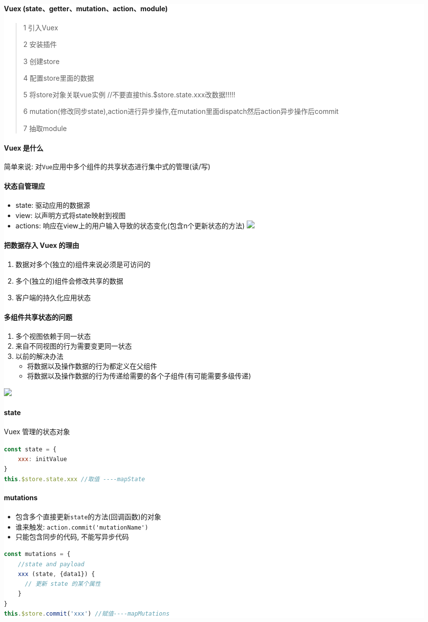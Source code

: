 #### Vuex  (state、getter、mutation、action、module)

>1 引入Vuex
>
>2 安装插件
>
>3 创建store
>
>4 配置store里面的数据
>
>5 将store对象关联vue实例   //不要直接this.$store.state.xxx改数据!!!!!
>
>6 mutation(修改同步state),action进行异步操作,在mutation里面dispatch然后action异步操作后commit
>
>7 抽取module

#### Vuex  是什么
简单来说: 对`Vue`应用中多个组件的共享状态进行集中式的管理(读/写)

#### 状态自管理应
- state: 驱动应用的数据源
- view: 以声明方式将state映射到视图
- actions: 响应在view上的用户输入导致的状态变化(包含n个更新状态的方法)
![](./images/vuex-1.png)

#### 把数据存入 Vuex 的理由

1. 数据对多个(独立的)组件来说必须是可访问的

2. 多个(独立的)组件会修改共享的数据

3. 客户端的持久化应用状态

#### 多组件共享状态的问题

1. 多个视图依赖于同一状态
2. 来自不同视图的行为需要变更同一状态
3. 以前的解决办法
   - 将数据以及操作数据的行为都定义在父组件
   - 将数据以及操作数据的行为传递给需要的各个子组件(有可能需要多级传递)

![](./images/vuex-2.png)

#### state
Vuex 管理的状态对象
```javascript
const state = {
    xxx: initValue
}
this.$store.state.xxx //取值 ----mapState
```

#### mutations
- 包含多个直接更新`state`的方法(回调函数)的对象
- 谁来触发: `action.commit('mutationName')`
- 只能包含同步的代码, 不能写异步代码
```javascript
const mutations = {
    //state and payload
    xxx (state, {data1}) {
      // 更新 state 的某个属性
    }
}
this.$store.commit('xxx') //赋值----mapMutations
```